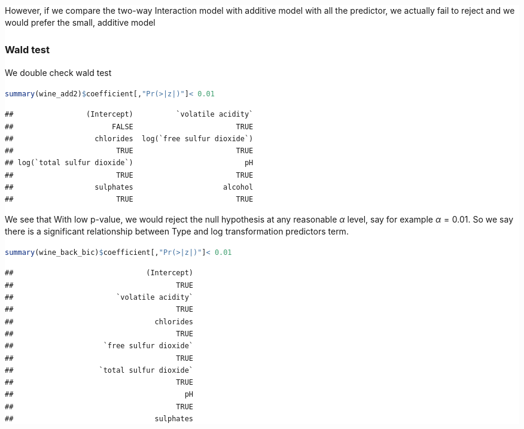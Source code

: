 However, if we compare the two-way Interaction model with additive model
with all the predictor, we actually fail to reject and we would prefer
the small, additive model

### Wald test

We double check wald test

``` r
summary(wine_add2)$coefficient[,"Pr(>|z|)"]< 0.01
```

    ##                 (Intercept)          `volatile acidity` 
    ##                       FALSE                        TRUE 
    ##                   chlorides  log(`free sulfur dioxide`) 
    ##                        TRUE                        TRUE 
    ## log(`total sulfur dioxide`)                          pH 
    ##                        TRUE                        TRUE 
    ##                   sulphates                     alcohol 
    ##                        TRUE                        TRUE

We see that With low p-value, we would reject the null hypothesis at any
reasonable *α* level, say for example *α* = 0.01. So we say there is a
significant relationship between Type and log transformation predictors
term.

``` r
summary(wine_back_bic)$coefficient[,"Pr(>|z|)"]< 0.01
```

    ##                               (Intercept) 
    ##                                      TRUE 
    ##                        `volatile acidity` 
    ##                                      TRUE 
    ##                                 chlorides 
    ##                                      TRUE 
    ##                     `free sulfur dioxide` 
    ##                                      TRUE 
    ##                    `total sulfur dioxide` 
    ##                                      TRUE 
    ##                                        pH 
    ##                                      TRUE 
    ##                                 sulphates 